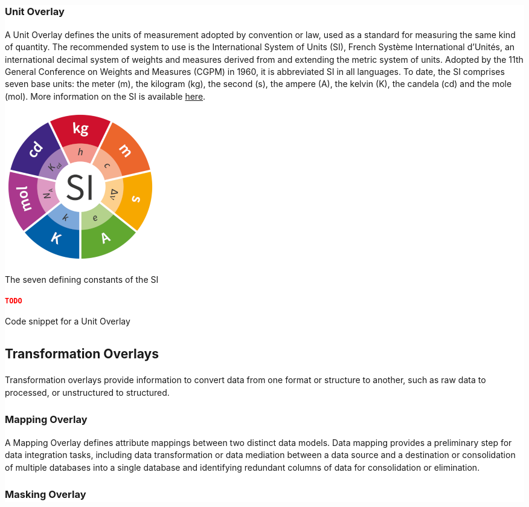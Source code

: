 ### Unit Overlay

A Unit Overlay defines the units of measurement adopted by convention or law,
used as a standard for measuring the same kind of quantity. The recommended
system to use is the International System of Units (SI), French Système
International d’Unités, an international decimal system of weights and measures
derived from and extending the metric system of units. Adopted by the 11th
General Conference on Weights and Measures (CGPM) in 1960, it is abbreviated SI
in all languages. To date, the SI comprises seven base units: the meter (m), the
kilogram (kg), the second (s), the ampere (A), the kelvin (K), the candela (cd)
and the mole (mol). More information on the SI is available
[here](https://www.bipm.org/en/measurement-units).

![SI](/images/si.png)

The seven defining constants of the SI

```json
TODO
```
Code snippet for a Unit Overlay


## Transformation Overlays
 
Transformation overlays provide information to convert data from one format or
structure to another, such as raw data to processed, or unstructured to
structured.

### Mapping Overlay
 
A Mapping Overlay defines attribute mappings between two distinct data models.
Data mapping provides a preliminary step for data integration tasks, including
data transformation or data mediation between a data source and a destination or
consolidation of multiple databases into a single database and identifying
redundant columns of data for consolidation or elimination.


### Masking Overlay
 